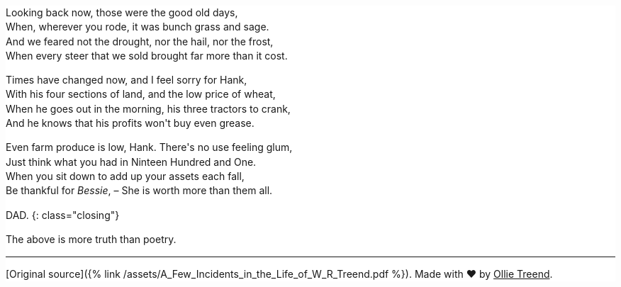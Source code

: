 Looking back now, those were the good old days,  
When, wherever you rode, it was bunch grass and sage.  
And we feared not the drought, nor the hail, nor the frost,  
When every steer that we sold brought far more than it cost.

Times have changed now, and I feel sorry for Hank,  
With his four sections of land, and the low price of wheat,  
When he goes out in the morning, his three tractors to crank,  
And he knows that his profits won't buy even grease.

Even farm produce is low, Hank. There's no use feeling glum,  
Just think what you had in Ninteen Hundred and One.  
When you sit down to add up your assets each fall,  
Be thankful for *Bessie*, – She is worth more than them all.

DAD.
{: class="closing"}

The above is more truth than poetry.

---

[Original source]({% link /assets/A_Few_Incidents_in_the_Life_of_W_R_Treend.pdf %}).
Made with ♥ by [Ollie Treend](https://twitter.com/OllieTreend).
